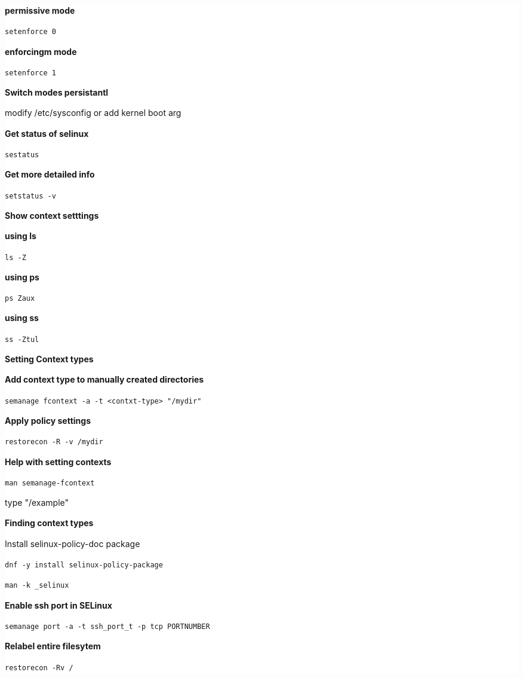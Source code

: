 **permissive mode**

`setenforce 0`

**enforcingm mode**

`setenforce 1`

**Switch modes persistantl**

modify /etc/sysconfig or add kernel boot arg

**Get status of selinux**

`sestatus`

**Get more detailed info**

`setstatus -v`

**Show context setttings**

**using ls**

`ls -Z`

**using ps**

`ps Zaux`

**using ss**

`ss -Ztul`

**Setting Context types**

**Add context type to manually created directories**

`semanage fcontext -a -t <contxt-type> "/mydir"`

**Apply policy settings**

`restorecon -R -v /mydir`

**Help with setting contexts**

`man semanage-fcontext`

type "/example"

**Finding context types**

Install selinux-policy-doc package

`dnf -y install selinux-policy-package`

`man -k _selinux`

**Enable ssh port in SELinux**

`semanage port -a -t ssh_port_t -p tcp PORTNUMBER `

**Relabel entire filesytem**

`restorecon -Rv /`
